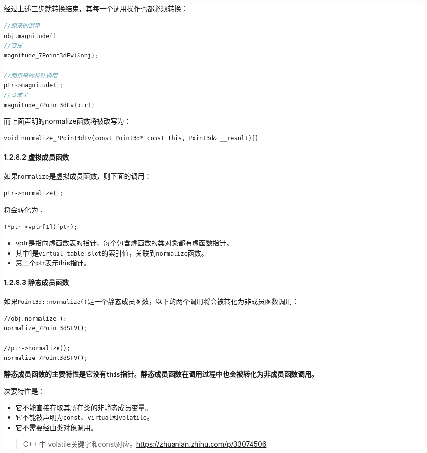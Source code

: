 经过上述三步就转换结束，其每一个调用操作也都必须转换：

```C++
//原来的调用
obj.magnitude();
//变成
magnitude_7Point3dFv(&obj);

//而原来的指针调用
ptr->magnitude();
//变成了
magnitude_7Point3dFv(ptr);
```

而上面声明的normalize函数将被改写为：

```
void normalize_7Point3dFv(const Point3d* const this, Point3d& __result){}
```

#### 1.2.8.2 虚拟成员函数

如果```normalize```是虚拟成员函数，则下面的调用：

```
ptr->normalize();
```

将会转化为：

```
(*ptr->vptr[1])(ptr);
```

- vptr是指向虚函数表的指针，每个包含虚函数的类对象都有虚函数指针。
- 其中1是```virtual table slot```的索引值，关联到```normalize```函数。
- 第二个ptr表示this指针。

#### 1.2.8.3 静态成员函数

如果```Point3d::normalize()```是一个静态成员函数，以下的两个调用将会被转化为非成员函数调用：

```
//obj.normalize();
normalize_7Point3dSFV();
    
//ptr->normalize();
normalize_7Point3dSFV();
```

**静态成员函数的主要特性是它没有```this```指针。静态成员函数在调用过程中也会被转化为非成员函数调用。**

次要特性是：

- 它不能直接存取其所在类的非静态成员变量。
- 它不能被声明为```const```、```virtual```和```volatile```。
- 它不需要经由类对象调用。

> C++ 中 volatile关键字和const对应。<https://zhuanlan.zhihu.com/p/33074506>

